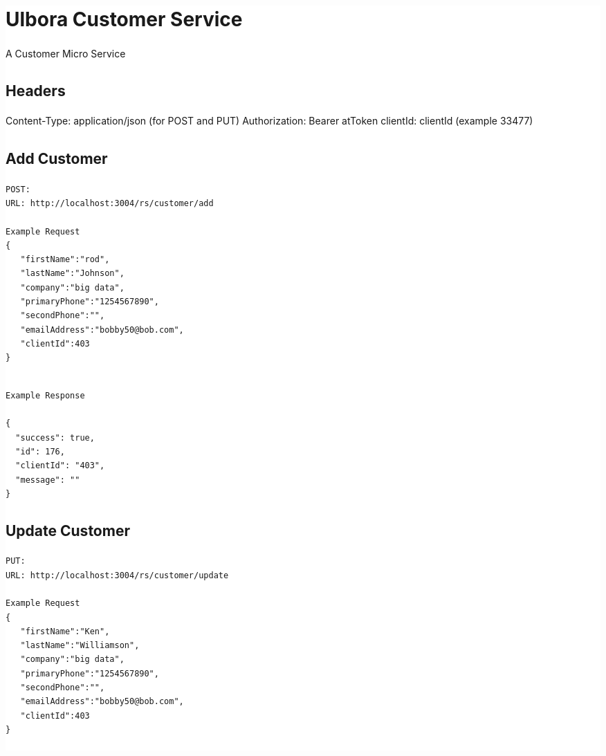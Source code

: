Ulbora Customer Service 
==============

A Customer Micro Service


## Headers
Content-Type: application/json (for POST and PUT)
Authorization: Bearer atToken
clientId: clientId (example 33477)


## Add Customer

```
POST:
URL: http://localhost:3004/rs/customer/add

Example Request
{
   "firstName":"rod",
   "lastName":"Johnson",
   "company":"big data",
   "primaryPhone":"1254567890",
   "secondPhone":"",
   "emailAddress":"bobby50@bob.com",
   "clientId":403
}
  
```

```
Example Response   

{
  "success": true,
  "id": 176,
  "clientId": "403",
  "message": ""
}

```

## Update Customer

```
PUT:
URL: http://localhost:3004/rs/customer/update

Example Request
{
   "firstName":"Ken",
   "lastName":"Williamson",
   "company":"big data",
   "primaryPhone":"1254567890",
   "secondPhone":"",
   "emailAddress":"bobby50@bob.com",
   "clientId":403
}
  
```
